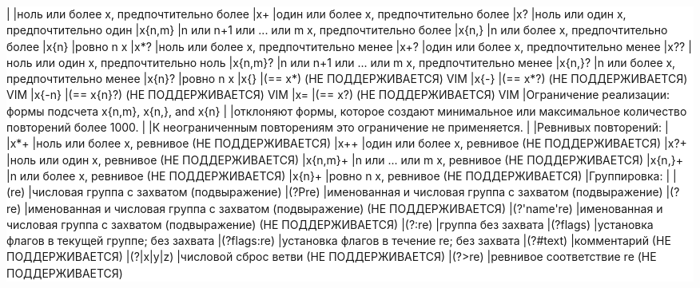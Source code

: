 | |ноль или более x, предпочтительно более 
|x+ |один или более x, предпочтительно более 
|x? |ноль или один x, предпочтительно один 
|x{n,m} |n или n+1 или ... или m x, предпочтительно более 
|x{n,} |n или более x, предпочтительно более 
|x{n} |ровно n x 
|x*? |ноль или более x, предпочтительно менее 
|x+? |один или более x, предпочтительно менее 
|x?? |ноль или один x, предпочтительно ноль 
|x{n,m}? |n или n+1 или ... или m x, предпочтительно менее 
|x{n,}? |n или более x, предпочтительно менее 
|x{n}? |ровно n x 
|x{} |(== x*) (НЕ ПОДДЕРЖИВАЕТСЯ) VIM 
|x{-} |(== x*?) (НЕ ПОДДЕРЖИВАЕТСЯ) VIM 
|x{-n} |(== x{n}?) (НЕ ПОДДЕРЖИВАЕТСЯ) VIM 
|x= |(== x?) (НЕ ПОДДЕРЖИВАЕТСЯ) VIM 
|Ограничение реализации: формы подсчета x{n,m}, x{n,}, and x{n} | 
|отклоняют формы, которое создают минимальное или максимальное количество повторений более 1000. | 
|К неограниченным повторениям это ограничение не применяется. | 
|Ревнивых повторений: | 
|x*+ |ноль или более x, ревнивое (НЕ ПОДДЕРЖИВАЕТСЯ) 
|x++ |один или более x, ревнивое (НЕ ПОДДЕРЖИВАЕТСЯ) 
|x?+ |ноль или один x, ревнивое (НЕ ПОДДЕРЖИВАЕТСЯ) 
|x{n,m}+ |n или ... или m x, ревнивое (НЕ ПОДДЕРЖИВАЕТСЯ) 
|x{n,}+ |n или более x, ревнивое (НЕ ПОДДЕРЖИВАЕТСЯ) 
|x{n}+ |ровно n x, ревнивое (НЕ ПОДДЕРЖИВАЕТСЯ) 
|Группировка: | 
|(re) |числовая группа с захватом (подвыражение) 
|(?P<name>re) |именованная и числовая группа с захватом (подвыражение) 
|(?<name>re) |именованная и числовая группа с захватом (подвыражение) (НЕ ПОДДЕРЖИВАЕТСЯ) 
|(?'name're) |именованная и числовая группа с захватом (подвыражение) (НЕ ПОДДЕРЖИВАЕТСЯ) 
|(?:re) |группа без захвата 
|(?flags) |установка флагов в текущей группе; без захвата 
|(?flags:re) |установка флагов в течение re; без захвата 
|(?#text) |комментарий (НЕ ПОДДЕРЖИВАЕТСЯ) 
|(?|x|y|z) |числовой сброс ветви (НЕ ПОДДЕРЖИВАЕТСЯ) 
|(?>re) |ревнивое соответствие re (НЕ ПОДДЕРЖИВАЕТСЯ) 